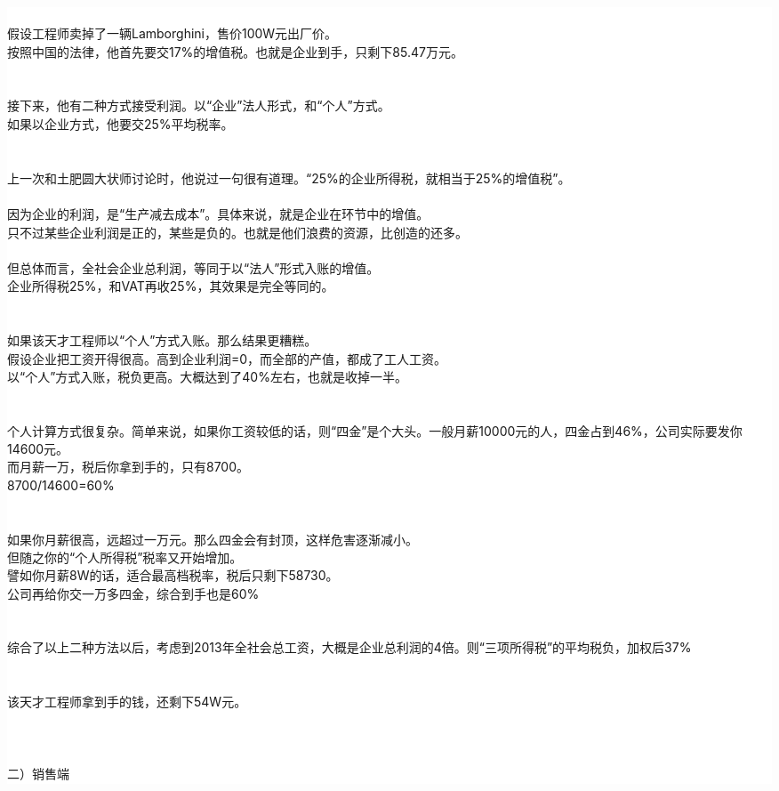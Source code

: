 <br/>
          假设工程师卖掉了一辆Lamborghini，售价100W元出厂价。
          <br/>
          按照中国的法律，他首先要交17%的增值税。也就是企业到手，只剩下85.47万元。
          <br/>
<br/>
<br/>
          接下来，他有二种方式接受利润。以“企业”法人形式，和“个人”方式。
          <br/>
          如果以企业方式，他要交25%平均税率。
          <br/>
<br/>
<br/>
          上一次和土肥圆大状师讨论时，他说过一句很有道理。“25%的企业所得税，就相当于25%的增值税”。
          <br/>
<br/>
          因为企业的利润，是“生产减去成本”。具体来说，就是企业在环节中的增值。
          <br/>
          只不过某些企业利润是正的，某些是负的。也就是他们浪费的资源，比创造的还多。
          <br/>
<br/>
          但总体而言，全社会企业总利润，等同于以“法人”形式入账的增值。
          <br/>
          企业所得税25%，和VAT再收25%，其效果是完全等同的。
          <br/>
<br/>
<br/>
          如果该天才工程师以“个人”方式入账。那么结果更糟糕。
          <br/>
          假设企业把工资开得很高。高到企业利润=0，而全部的产值，都成了工人工资。
          <br/>
          以“个人”方式入账，税负更高。大概达到了40%左右，也就是收掉一半。
          <br/>
<br/>
<br/>
          个人计算方式很复杂。简单来说，如果你工资较低的话，则“四金”是个大头。一般月薪10000元的人，四金占到46%，公司实际要发你14600元。
          <br/>
          而月薪一万，税后你拿到手的，只有8700。
          <br/>
          8700/14600=60%
          <br/>
<br/>
<br/>
          如果你月薪很高，远超过一万元。那么四金会有封顶，这样危害逐渐减小。
          <br/>
          但随之你的“个人所得税”税率又开始增加。
          <br/>
          譬如你月薪8W的话，适合最高档税率，税后只剩下58730。
          <br/>
          公司再给你交一万多四金，综合到手也是60%
          <br/>
<br/>
<br/>
          综合了以上二种方法以后，考虑到2013年全社会总工资，大概是企业总利润的4倍。则“三项所得税”的平均税负，加权后37%
          <br/>
<br/>
<br/>
          该天才工程师拿到手的钱，还剩下54W元。
          <br/>
<br/>
<br/>
<br/>
          二）销售端
          <br/>